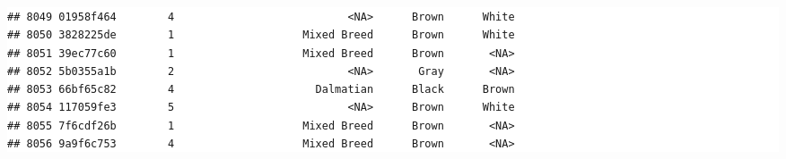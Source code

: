     ## 8049 01958f464        4                           <NA>      Brown      White
    ## 8050 3828225de        1                    Mixed Breed      Brown      White
    ## 8051 39ec77c60        1                    Mixed Breed      Brown       <NA>
    ## 8052 5b0355a1b        2                           <NA>       Gray       <NA>
    ## 8053 66bf65c82        4                      Dalmatian      Black      Brown
    ## 8054 117059fe3        5                           <NA>      Brown      White
    ## 8055 7f6cdf26b        1                    Mixed Breed      Brown       <NA>
    ## 8056 9a9f6c753        4                    Mixed Breed      Brown       <NA>
